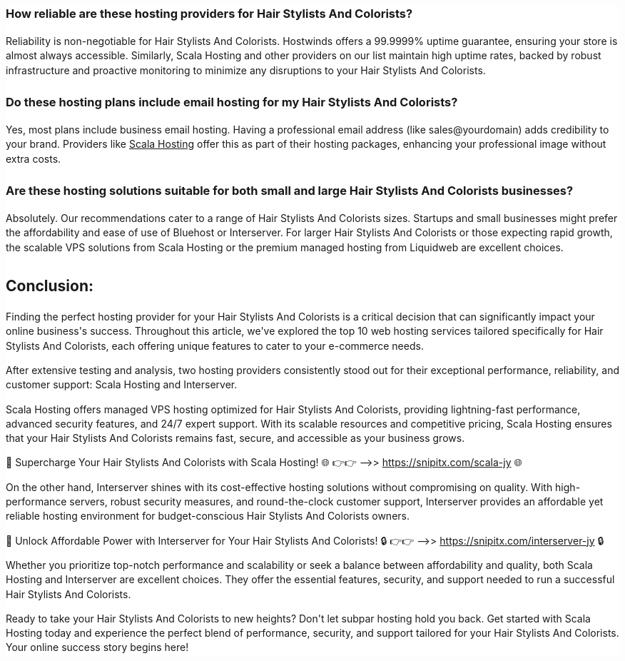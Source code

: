 ### How reliable are these hosting providers for Hair Stylists And Colorists? 
Reliability is non-negotiable for Hair Stylists And Colorists. Hostwinds offers a 99.9999% uptime guarantee, ensuring your store is almost always accessible. Similarly, Scala Hosting and other providers on our list maintain high uptime rates, backed by robust infrastructure and proactive monitoring to minimize any disruptions to your Hair Stylists And Colorists.

### Do these hosting plans include email hosting for my Hair Stylists And Colorists? 
Yes, most plans include business email hosting. Having a professional email address (like sales@yourdomain) adds credibility to your brand. Providers like [Scala Hosting](https://snipitx.com/scala-jy) offer this as part of their hosting packages, enhancing your professional image without extra costs.

### Are these hosting solutions suitable for both small and large Hair Stylists And Colorists businesses? 
Absolutely. Our recommendations cater to a range of Hair Stylists And Colorists sizes. Startups and small businesses might prefer the affordability and ease of use of Bluehost or Interserver. For larger Hair Stylists And Colorists or those expecting rapid growth, the scalable VPS solutions from Scala Hosting or the premium managed hosting from Liquidweb are excellent choices.

## Conclusion:

Finding the perfect hosting provider for your Hair Stylists And Colorists is a critical decision that can significantly impact your online business's success. Throughout this article, we've explored the top 10 web hosting services tailored specifically for Hair Stylists And Colorists, each offering unique features to cater to your e-commerce needs.

After extensive testing and analysis, two hosting providers consistently stood out for their exceptional performance, reliability, and customer support: Scala Hosting and Interserver.

Scala Hosting offers managed VPS hosting optimized for Hair Stylists And Colorists, providing lightning-fast performance, advanced security features, and 24/7 expert support. With its scalable resources and competitive pricing, Scala Hosting ensures that your Hair Stylists And Colorists remains fast, secure, and accessible as your business grows.

🚀 Supercharge Your Hair Stylists And Colorists with Scala Hosting! 🌐
👉👉 -->> https://snipitx.com/scala-jy 🌐

On the other hand, Interserver shines with its cost-effective hosting solutions without compromising on quality. With high-performance servers, robust security measures, and round-the-clock customer support, Interserver provides an affordable yet reliable hosting environment for budget-conscious Hair Stylists And Colorists owners.

💸 Unlock Affordable Power with Interserver for Your Hair Stylists And Colorists! 🔒
👉👉 -->> https://snipitx.com/interserver-jy 🔒

Whether you prioritize top-notch performance and scalability or seek a balance between affordability and quality, both Scala Hosting and Interserver are excellent choices. They offer the essential features, security, and support needed to run a successful Hair Stylists And Colorists.

Ready to take your Hair Stylists And Colorists to new heights? Don't let subpar hosting hold you back. Get started with Scala Hosting today and experience the perfect blend of performance, security, and support tailored for your Hair Stylists And Colorists. Your online success story begins here!
